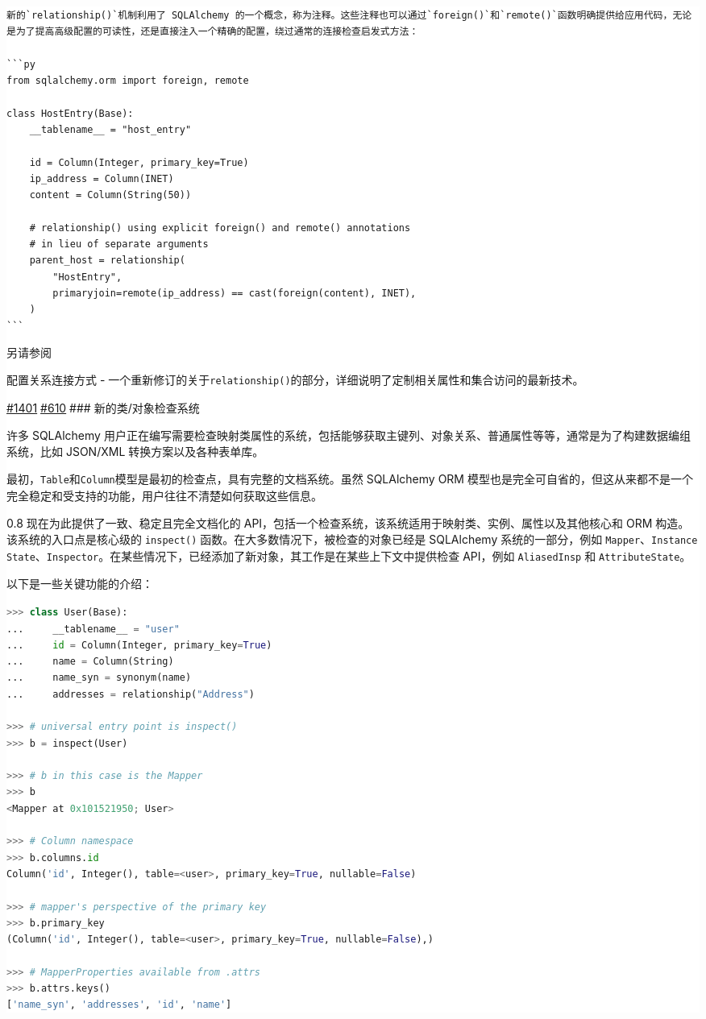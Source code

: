     新的`relationship()`机制利用了 SQLAlchemy 的一个概念，称为注释。这些注释也可以通过`foreign()`和`remote()`函数明确提供给应用代码，无论是为了提高高级配置的可读性，还是直接注入一个精确的配置，绕过通常的连接检查启发式方法：

    ```py
    from sqlalchemy.orm import foreign, remote

    class HostEntry(Base):
        __tablename__ = "host_entry"

        id = Column(Integer, primary_key=True)
        ip_address = Column(INET)
        content = Column(String(50))

        # relationship() using explicit foreign() and remote() annotations
        # in lieu of separate arguments
        parent_host = relationship(
            "HostEntry",
            primaryjoin=remote(ip_address) == cast(foreign(content), INET),
        )
    ```

另请参阅

配置关系连接方式 - 一个重新修订的关于`relationship()`的部分，详细说明了定制相关属性和集合访问的最新技术。

[#1401](https://www.sqlalchemy.org/trac/ticket/1401) [#610](https://www.sqlalchemy.org/trac/ticket/610)  ### 新的类/对象检查系统

许多 SQLAlchemy 用户正在编写需要检查映射类属性的系统，包括能够获取主键列、对象关系、普通属性等等，通常是为了构建数据编组系统，比如 JSON/XML 转换方案以及各种表单库。

最初，`Table`和`Column`模型是最初的检查点，具有完整的文档系统。虽然 SQLAlchemy ORM 模型也是完全可自省的，但这从来都不是一个完全稳定和受支持的功能，用户往往不清楚如何获取这些信息。

0.8 现在为此提供了一致、稳定且完全文档化的 API，包括一个检查系统，该系统适用于映射类、实例、属性以及其他核心和 ORM 构造。该系统的入口点是核心级的 `inspect()` 函数。在大多数情况下，被检查的对象已经是 SQLAlchemy 系统的一部分，例如 `Mapper`、`InstanceState`、`Inspector`。在某些情况下，已经添加了新对象，其工作是在某些上下文中提供检查 API，例如 `AliasedInsp` 和 `AttributeState`。

以下是一些关键功能的介绍：

```py
>>> class User(Base):
...     __tablename__ = "user"
...     id = Column(Integer, primary_key=True)
...     name = Column(String)
...     name_syn = synonym(name)
...     addresses = relationship("Address")

>>> # universal entry point is inspect()
>>> b = inspect(User)

>>> # b in this case is the Mapper
>>> b
<Mapper at 0x101521950; User>

>>> # Column namespace
>>> b.columns.id
Column('id', Integer(), table=<user>, primary_key=True, nullable=False)

>>> # mapper's perspective of the primary key
>>> b.primary_key
(Column('id', Integer(), table=<user>, primary_key=True, nullable=False),)

>>> # MapperProperties available from .attrs
>>> b.attrs.keys()
['name_syn', 'addresses', 'id', 'name']
```